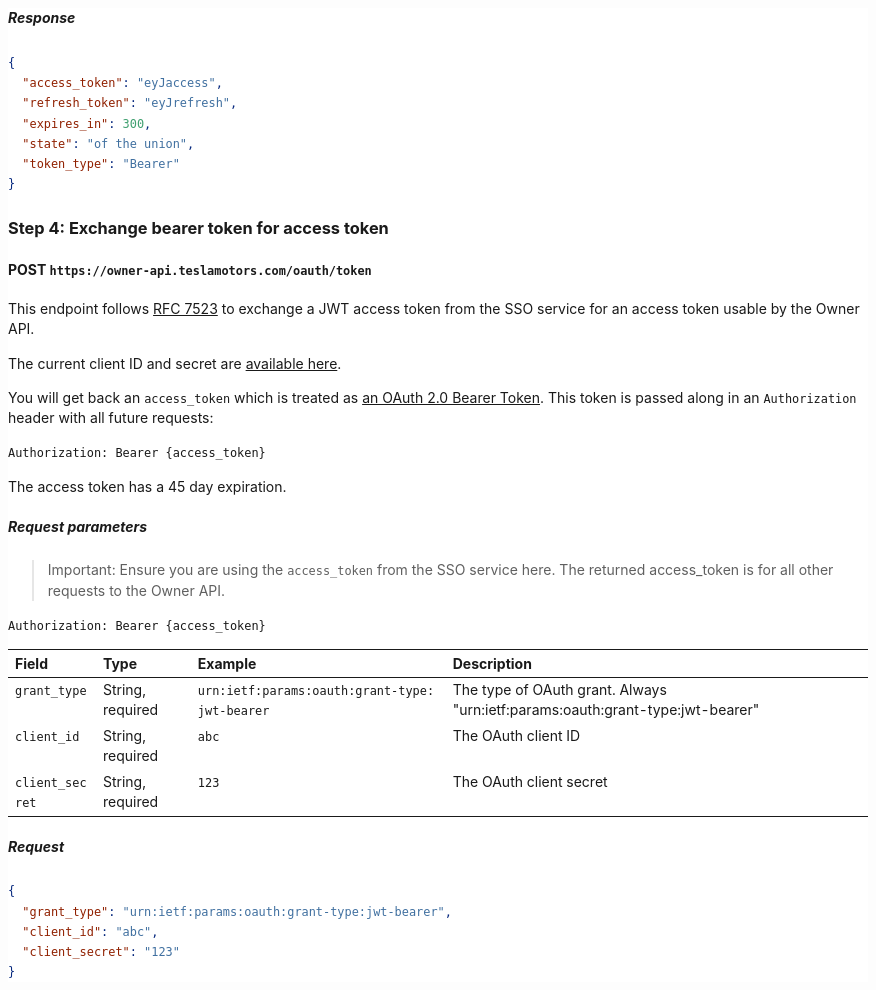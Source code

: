 ##### Response

```json
{
  "access_token": "eyJaccess",
  "refresh_token": "eyJrefresh",
  "expires_in": 300,
  "state": "of the union",
  "token_type": "Bearer"
}
```

### Step 4: Exchange bearer token for access token

#### POST `https://owner-api.teslamotors.com/oauth/token`

This endpoint follows [RFC 7523](https://tools.ietf.org/html/rfc7523) to exchange a JWT access token from the SSO service for an access token usable by the Owner API.

The current client ID and secret are [available here](https://pastebin.com/pS7Z6yyP).

You will get back an `access_token` which is treated as [an OAuth 2.0 Bearer Token](https://oauth.net/2/bearer-tokens/). This token is passed along in an `Authorization` header with all future requests:

```http
Authorization: Bearer {access_token}
```

The access token has a 45 day expiration.

##### Request parameters

> Important: Ensure you are using the `access_token` from the SSO service here. The returned access_token is for all other requests to the Owner API.

```http
Authorization: Bearer {access_token}
```

| Field           | Type             | Example                                       | Description                                                                   |
| :-------------- | :--------------- | :-------------------------------------------- | :---------------------------------------------------------------------------- |
| `grant_type`    | String, required | `urn:ietf:params:oauth:grant-type:jwt-bearer` | The type of OAuth grant. Always "urn:ietf:params:oauth:grant-type:jwt-bearer" |
| `client_id`     | String, required | `abc`                                         | The OAuth client ID                                                           |
| `client_secret` | String, required | `123`                                         | The OAuth client secret                                                       |

##### Request

```json
{
  "grant_type": "urn:ietf:params:oauth:grant-type:jwt-bearer",
  "client_id": "abc",
  "client_secret": "123"
}
```

